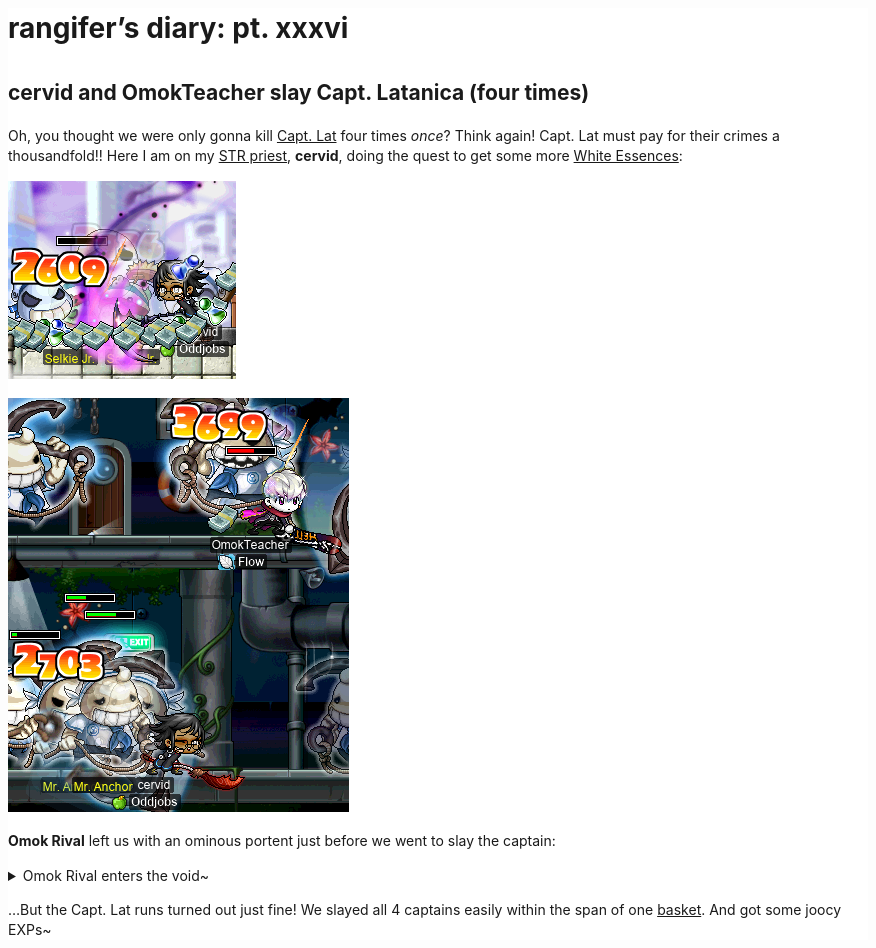 # rangifer’s diary: pt. xxxvi

## cervid and OmokTeacher slay Capt. Latanica (four times)

Oh, you thought we were only gonna kill [Capt. Lat](https://maplelegends.com/lib/monster?id=9420513) four times _once_? Think again! Capt. Lat must pay for their crimes a thousandfold!! Here I am on my [STR priest](https://oddjobs.codeberg.page/odd-jobs.html#str-mage), **cervid**, doing the quest to get some more [White Essences](https://maplelegends.com/lib/etc?id=4000381):

![cervid doing the White Essence quest @ MP3](cervid-doing-white-ess-quest.png "cervid doing the White Essence quest @ MP3")

![cervid doing the White Essence quest w/ Noam](doing-white-ess-quest-with-noam.png "cervid doing the White Essence quest w/ Noam")

**Omok Rival** left us with an ominous portent just before we went to slay the captain:

<details><summary>Omok Rival enters the void~</summary></details>

…But the Capt. Lat runs turned out just fine! We slayed all 4 captains easily within the span of one [basket](https://maplelegends.com/lib/use?id=2020024). And got some joocy EXPs~
